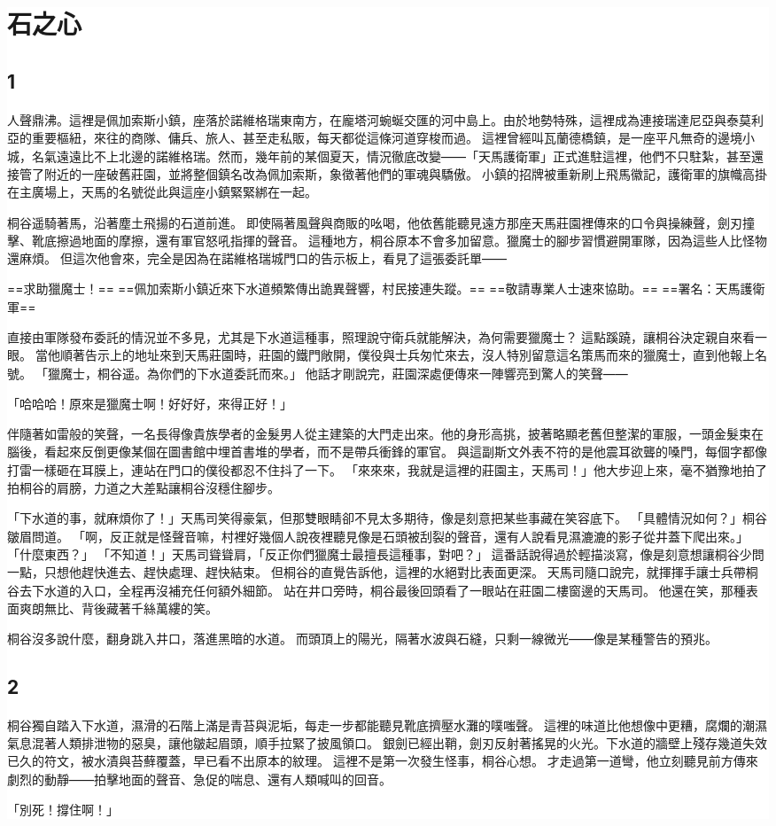 # 石之心
## 1
人聲鼎沸。這裡是佩加索斯小鎮，座落於諾維格瑞東南方，在龐塔河蜿蜒交匯的河中島上。由於地勢特殊，這裡成為連接瑞達尼亞與泰莫利亞的重要樞紐，來往的商隊、傭兵、旅人、甚至走私販，每天都從這條河道穿梭而過。
這裡曾經叫瓦蘭德橋鎮，是一座平凡無奇的邊境小城，名氣遠遠比不上北邊的諾維格瑞。然而，幾年前的某個夏天，情況徹底改變——「天馬護衛軍」正式進駐這裡，他們不只駐紮，甚至還接管了附近的一座破舊莊園，並將整個鎮名改為佩加索斯，象徵著他們的軍魂與驕傲。
小鎮的招牌被重新刷上飛馬徽記，護衛軍的旗幟高掛在主廣場上，天馬的名號從此與這座小鎮緊緊綁在一起。
  
桐谷遥騎著馬，沿著塵土飛揚的石道前進。
即使隔著風聲與商販的吆喝，他依舊能聽見遠方那座天馬莊園裡傳來的口令與操練聲，劍刃撞擊、靴底擦過地面的摩擦，還有軍官怒吼指揮的聲音。
這種地方，桐谷原本不會多加留意。獵魔士的腳步習慣避開軍隊，因為這些人比怪物還麻煩。
但這次他會來，完全是因為在諾維格瑞城門口的告示板上，看見了這張委託單——
  
==求助獵魔士！==
==佩加索斯小鎮近來下水道頻繁傳出詭異聲響，村民接連失蹤。==
==敬請專業人士速來協助。==
==署名：天馬護衛軍==
  
直接由軍隊發布委託的情況並不多見，尤其是下水道這種事，照理說守衛兵就能解決，為何需要獵魔士？
這點蹊蹺，讓桐谷決定親自來看一眼。
當他順著告示上的地址來到天馬莊園時，莊園的鐵門敞開，僕役與士兵匆忙來去，沒人特別留意這名策馬而來的獵魔士，直到他報上名號。
「獵魔士，桐谷遥。為你們的下水道委託而來。」
他話才剛說完，莊園深處便傳來一陣響亮到驚人的笑聲——
  
「哈哈哈！原來是獵魔士啊！好好好，來得正好！」
  
伴隨著如雷般的笑聲，一名長得像貴族學者的金髮男人從主建築的大門走出來。他的身形高挑，披著略顯老舊但整潔的軍服，一頭金髮束在腦後，看起來反倒更像某個在圖書館中埋首書堆的學者，而不是帶兵衝鋒的軍官。
與這副斯文外表不符的是他震耳欲聾的嗓門，每個字都像打雷一樣砸在耳膜上，連站在門口的僕役都忍不住抖了一下。
「來來來，我就是這裡的莊園主，天馬司！」他大步迎上來，毫不猶豫地拍了拍桐谷的肩膀，力道之大差點讓桐谷沒穩住腳步。
  
「下水道的事，就麻煩你了！」天馬司笑得豪氣，但那雙眼睛卻不見太多期待，像是刻意把某些事藏在笑容底下。
「具體情況如何？」桐谷皺眉問道。
「啊，反正就是怪聲音嘛，村裡好幾個人說夜裡聽見像是石頭被刮裂的聲音，還有人說看見濕漉漉的影子從井蓋下爬出來。」
「什麼東西？」
「不知道！」天馬司聳聳肩，「反正你們獵魔士最擅長這種事，對吧？」
這番話說得過於輕描淡寫，像是刻意想讓桐谷少問一點，只想他趕快進去、趕快處理、趕快結束。
但桐谷的直覺告訴他，這裡的水絕對比表面更深。
天馬司隨口說完，就揮揮手讓士兵帶桐谷去下水道的入口，全程再沒補充任何額外細節。
站在井口旁時，桐谷最後回頭看了一眼站在莊園二樓窗邊的天馬司。
他還在笑，那種表面爽朗無比、背後藏著千絲萬縷的笑。
  
桐谷沒多說什麼，翻身跳入井口，落進黑暗的水道。
而頭頂上的陽光，隔著水波與石縫，只剩一線微光——像是某種警告的預兆。
  
## 2
桐谷獨自踏入下水道，濕滑的石階上滿是青苔與泥垢，每走一步都能聽見靴底擠壓水灘的噗嗤聲。
這裡的味道比他想像中更糟，腐爛的潮濕氣息混著人類排泄物的惡臭，讓他皺起眉頭，順手拉緊了披風領口。
銀劍已經出鞘，劍刃反射著搖晃的火光。下水道的牆壁上殘存幾道失效已久的符文，被水漬與苔蘚覆蓋，早已看不出原本的紋理。
這裡不是第一次發生怪事，桐谷心想。
才走過第一道彎，他立刻聽見前方傳來劇烈的動靜——拍擊地面的聲音、急促的喘息、還有人類喊叫的回音。
  
「別死！撐住啊！」
  